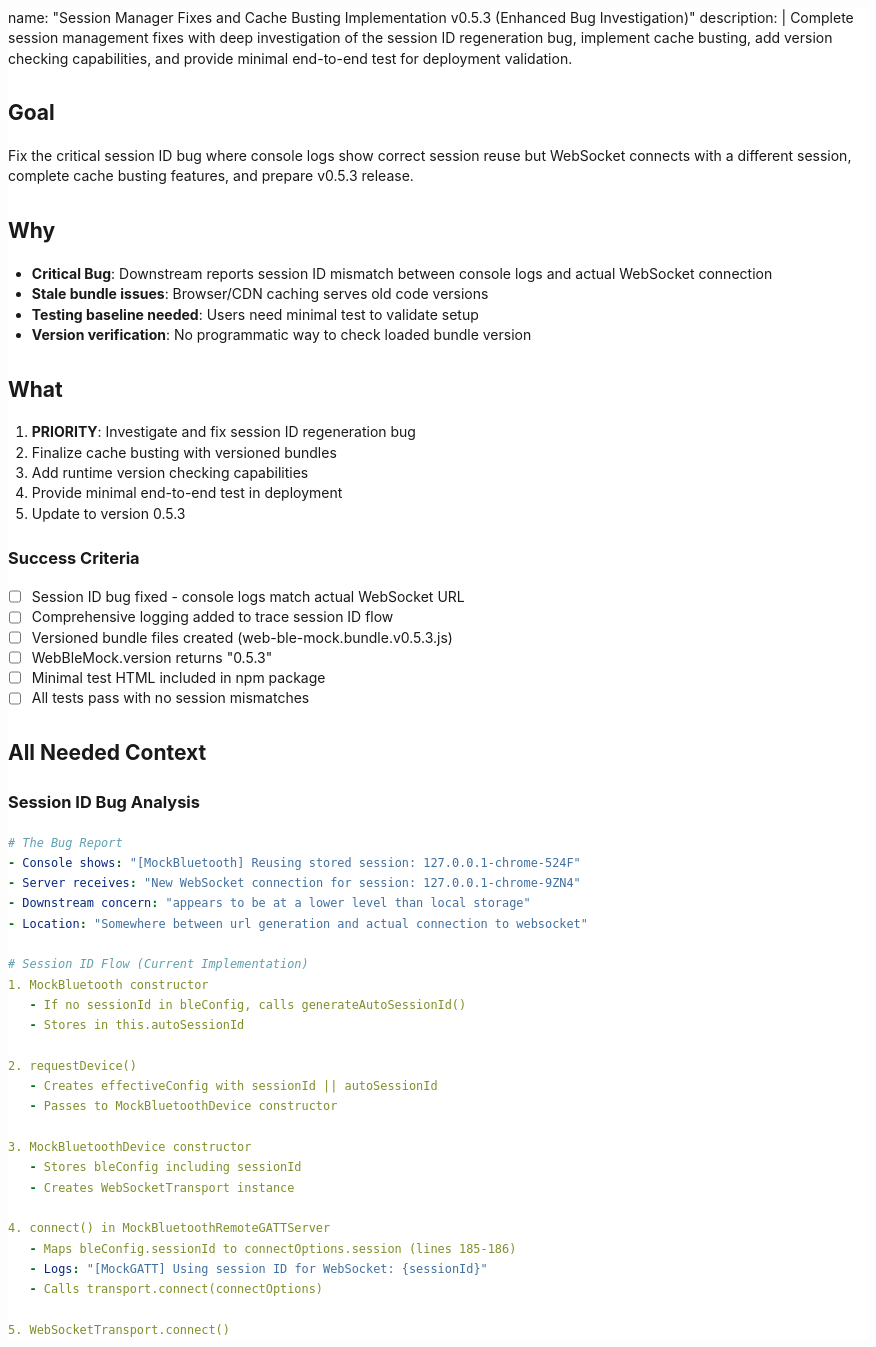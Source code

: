 name: "Session Manager Fixes and Cache Busting Implementation v0.5.3 (Enhanced Bug Investigation)"
description: |
  Complete session management fixes with deep investigation of the session ID regeneration bug, implement cache busting, add version checking capabilities, and provide minimal end-to-end test for deployment validation.

## Goal
Fix the critical session ID bug where console logs show correct session reuse but WebSocket connects with a different session, complete cache busting features, and prepare v0.5.3 release.

## Why
- **Critical Bug**: Downstream reports session ID mismatch between console logs and actual WebSocket connection
- **Stale bundle issues**: Browser/CDN caching serves old code versions
- **Testing baseline needed**: Users need minimal test to validate setup
- **Version verification**: No programmatic way to check loaded bundle version

## What
1. **PRIORITY**: Investigate and fix session ID regeneration bug
2. Finalize cache busting with versioned bundles
3. Add runtime version checking capabilities
4. Provide minimal end-to-end test in deployment
5. Update to version 0.5.3

### Success Criteria
- [ ] Session ID bug fixed - console logs match actual WebSocket URL
- [ ] Comprehensive logging added to trace session ID flow
- [ ] Versioned bundle files created (web-ble-mock.bundle.v0.5.3.js)
- [ ] WebBleMock.version returns "0.5.3"
- [ ] Minimal test HTML included in npm package
- [ ] All tests pass with no session mismatches

## All Needed Context

### Session ID Bug Analysis
```yaml
# The Bug Report
- Console shows: "[MockBluetooth] Reusing stored session: 127.0.0.1-chrome-524F"
- Server receives: "New WebSocket connection for session: 127.0.0.1-chrome-9ZN4"
- Downstream concern: "appears to be at a lower level than local storage"
- Location: "Somewhere between url generation and actual connection to websocket"

# Session ID Flow (Current Implementation)
1. MockBluetooth constructor
   - If no sessionId in bleConfig, calls generateAutoSessionId()
   - Stores in this.autoSessionId

2. requestDevice() 
   - Creates effectiveConfig with sessionId || autoSessionId
   - Passes to MockBluetoothDevice constructor

3. MockBluetoothDevice constructor
   - Stores bleConfig including sessionId
   - Creates WebSocketTransport instance

4. connect() in MockBluetoothRemoteGATTServer
   - Maps bleConfig.sessionId to connectOptions.session (lines 185-186)
   - Logs: "[MockGATT] Using session ID for WebSocket: {sessionId}"
   - Calls transport.connect(connectOptions)

5. WebSocketTransport.connect()
```